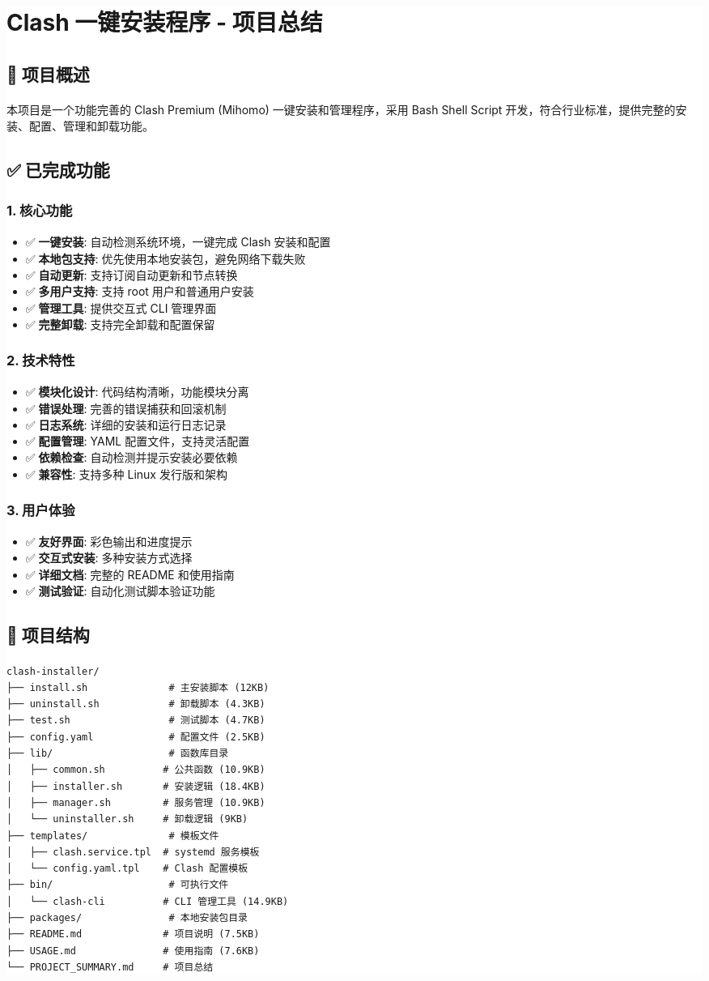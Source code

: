 # Clash 一键安装程序 - 项目总结

## 🎯 项目概述

本项目是一个功能完善的 Clash Premium (Mihomo) 一键安装和管理程序，采用 Bash Shell Script 开发，符合行业标准，提供完整的安装、配置、管理和卸载功能。

## ✅ 已完成功能

### 1. 核心功能
- ✅ **一键安装**: 自动检测系统环境，一键完成 Clash 安装和配置
- ✅ **本地包支持**: 优先使用本地安装包，避免网络下载失败
- ✅ **自动更新**: 支持订阅自动更新和节点转换
- ✅ **多用户支持**: 支持 root 用户和普通用户安装
- ✅ **管理工具**: 提供交互式 CLI 管理界面
- ✅ **完整卸载**: 支持完全卸载和配置保留

### 2. 技术特性
- ✅ **模块化设计**: 代码结构清晰，功能模块分离
- ✅ **错误处理**: 完善的错误捕获和回滚机制
- ✅ **日志系统**: 详细的安装和运行日志记录
- ✅ **配置管理**: YAML 配置文件，支持灵活配置
- ✅ **依赖检查**: 自动检测并提示安装必要依赖
- ✅ **兼容性**: 支持多种 Linux 发行版和架构

### 3. 用户体验
- ✅ **友好界面**: 彩色输出和进度提示
- ✅ **交互式安装**: 多种安装方式选择
- ✅ **详细文档**: 完整的 README 和使用指南
- ✅ **测试验证**: 自动化测试脚本验证功能

## 📁 项目结构

```
clash-installer/
├── install.sh              # 主安装脚本 (12KB)
├── uninstall.sh            # 卸载脚本 (4.3KB)
├── test.sh                 # 测试脚本 (4.7KB)
├── config.yaml             # 配置文件 (2.5KB)
├── lib/                    # 函数库目录
│   ├── common.sh          # 公共函数 (10.9KB)
│   ├── installer.sh       # 安装逻辑 (18.4KB)
│   ├── manager.sh         # 服务管理 (10.9KB)
│   └── uninstaller.sh     # 卸载逻辑 (9KB)
├── templates/              # 模板文件
│   ├── clash.service.tpl  # systemd 服务模板
│   └── config.yaml.tpl    # Clash 配置模板
├── bin/                    # 可执行文件
│   └── clash-cli          # CLI 管理工具 (14.9KB)
├── packages/               # 本地安装包目录
├── README.md              # 项目说明 (7.5KB)
├── USAGE.md               # 使用指南 (7.6KB)
└── PROJECT_SUMMARY.md     # 项目总结
```
